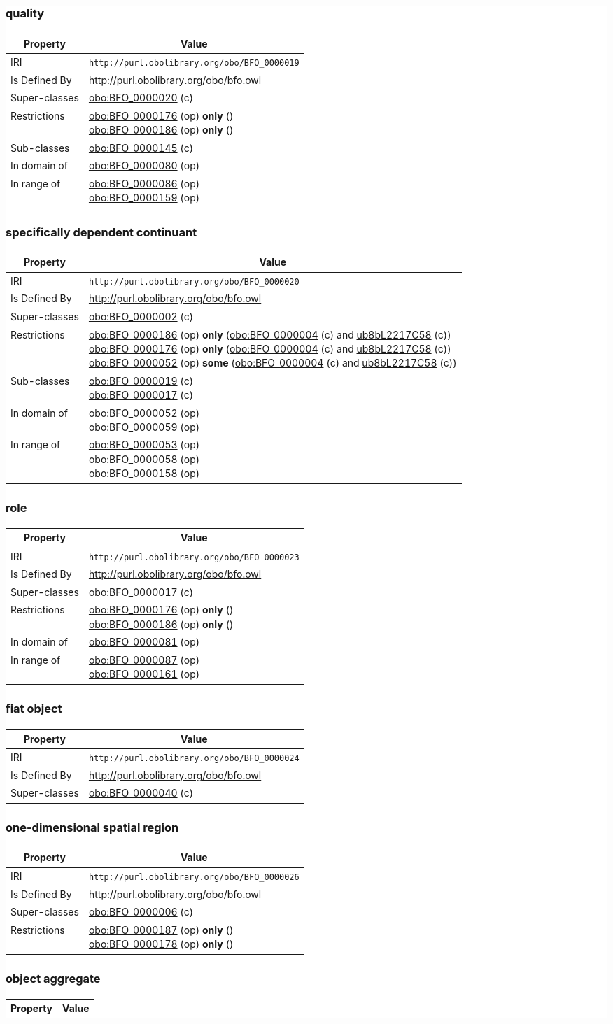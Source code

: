 ### quality
Property | Value
--- | ---
IRI | `http://purl.obolibrary.org/obo/BFO_0000019`
Is Defined By | http://purl.obolibrary.org/obo/bfo.owl
Super-classes |[obo:BFO_0000020](http://purl.obolibrary.org/obo/BFO_0000020) (c)<br />
Restrictions |[obo:BFO_0000176](http://purl.obolibrary.org/obo/BFO_0000176) (op) **only** ()<br />[obo:BFO_0000186](http://purl.obolibrary.org/obo/BFO_0000186) (op) **only** ()<br />
Sub-classes |[obo:BFO_0000145](http://purl.obolibrary.org/obo/BFO_0000145) (c)<br />
In domain of |[obo:BFO_0000080](http://purl.obolibrary.org/obo/BFO_0000080) (op)<br />
In range of |[obo:BFO_0000086](http://purl.obolibrary.org/obo/BFO_0000086) (op)<br />[obo:BFO_0000159](http://purl.obolibrary.org/obo/BFO_0000159) (op)<br />
### specifically dependent continuant
Property | Value
--- | ---
IRI | `http://purl.obolibrary.org/obo/BFO_0000020`
Is Defined By | http://purl.obolibrary.org/obo/bfo.owl
Super-classes |[obo:BFO_0000002](http://purl.obolibrary.org/obo/BFO_0000002) (c)<br />
Restrictions |[obo:BFO_0000186](http://purl.obolibrary.org/obo/BFO_0000186) (op) **only** ([obo:BFO_0000004](http://purl.obolibrary.org/obo/BFO_0000004) (c) and [ub8bL2217C58](ub8bL2217C58) (c))<br />[obo:BFO_0000176](http://purl.obolibrary.org/obo/BFO_0000176) (op) **only** ([obo:BFO_0000004](http://purl.obolibrary.org/obo/BFO_0000004) (c) and [ub8bL2217C58](ub8bL2217C58) (c))<br />[obo:BFO_0000052](http://purl.obolibrary.org/obo/BFO_0000052) (op) **some** ([obo:BFO_0000004](http://purl.obolibrary.org/obo/BFO_0000004) (c) and [ub8bL2217C58](ub8bL2217C58) (c))<br />
Sub-classes |[obo:BFO_0000019](http://purl.obolibrary.org/obo/BFO_0000019) (c)<br />[obo:BFO_0000017](http://purl.obolibrary.org/obo/BFO_0000017) (c)<br />
In domain of |[obo:BFO_0000052](http://purl.obolibrary.org/obo/BFO_0000052) (op)<br />[obo:BFO_0000059](http://purl.obolibrary.org/obo/BFO_0000059) (op)<br />
In range of |[obo:BFO_0000053](http://purl.obolibrary.org/obo/BFO_0000053) (op)<br />[obo:BFO_0000058](http://purl.obolibrary.org/obo/BFO_0000058) (op)<br />[obo:BFO_0000158](http://purl.obolibrary.org/obo/BFO_0000158) (op)<br />
### role
Property | Value
--- | ---
IRI | `http://purl.obolibrary.org/obo/BFO_0000023`
Is Defined By | http://purl.obolibrary.org/obo/bfo.owl
Super-classes |[obo:BFO_0000017](http://purl.obolibrary.org/obo/BFO_0000017) (c)<br />
Restrictions |[obo:BFO_0000176](http://purl.obolibrary.org/obo/BFO_0000176) (op) **only** ()<br />[obo:BFO_0000186](http://purl.obolibrary.org/obo/BFO_0000186) (op) **only** ()<br />
In domain of |[obo:BFO_0000081](http://purl.obolibrary.org/obo/BFO_0000081) (op)<br />
In range of |[obo:BFO_0000087](http://purl.obolibrary.org/obo/BFO_0000087) (op)<br />[obo:BFO_0000161](http://purl.obolibrary.org/obo/BFO_0000161) (op)<br />
### fiat object
Property | Value
--- | ---
IRI | `http://purl.obolibrary.org/obo/BFO_0000024`
Is Defined By | http://purl.obolibrary.org/obo/bfo.owl
Super-classes |[obo:BFO_0000040](http://purl.obolibrary.org/obo/BFO_0000040) (c)<br />
### one-dimensional spatial region
Property | Value
--- | ---
IRI | `http://purl.obolibrary.org/obo/BFO_0000026`
Is Defined By | http://purl.obolibrary.org/obo/bfo.owl
Super-classes |[obo:BFO_0000006](http://purl.obolibrary.org/obo/BFO_0000006) (c)<br />
Restrictions |[obo:BFO_0000187](http://purl.obolibrary.org/obo/BFO_0000187) (op) **only** ()<br />[obo:BFO_0000178](http://purl.obolibrary.org/obo/BFO_0000178) (op) **only** ()<br />
### object aggregate
Property | Value
--- | ---